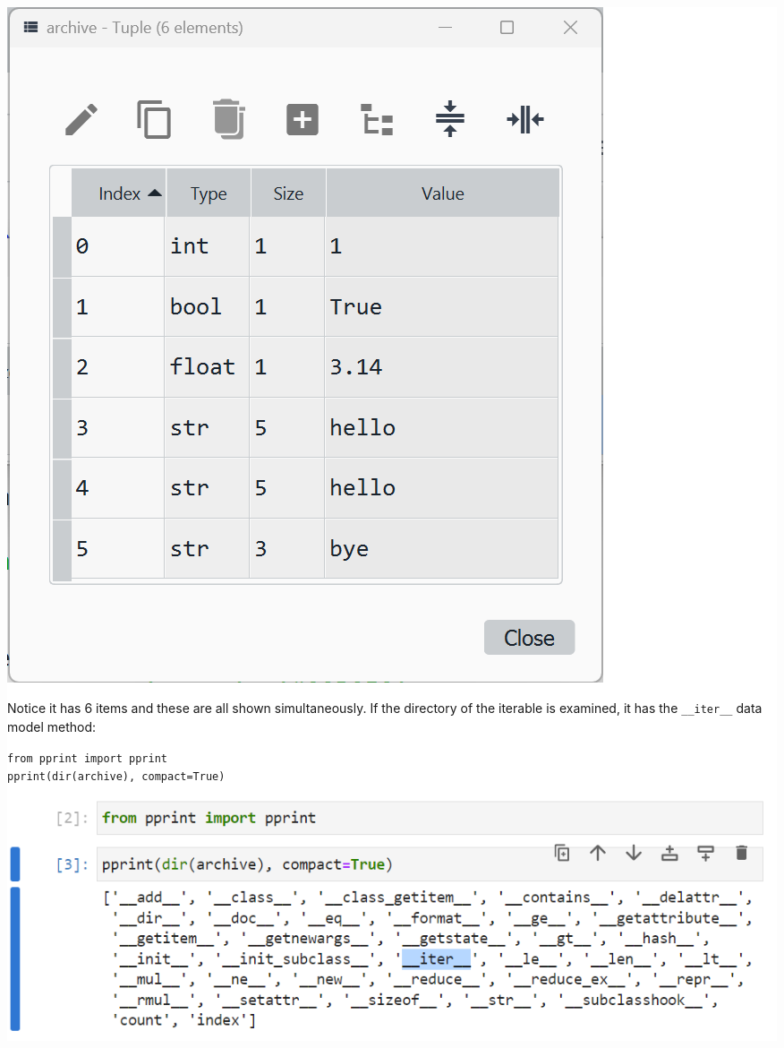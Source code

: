 ![img_003](./images/img_003.png)

Notice it has 6 items and these are all shown simultaneously. If the directory of the iterable is examined, it has the ```__iter__``` data model method:

```
from pprint import pprint
pprint(dir(archive), compact=True)
```

![img_004](./images/img_004.png)
